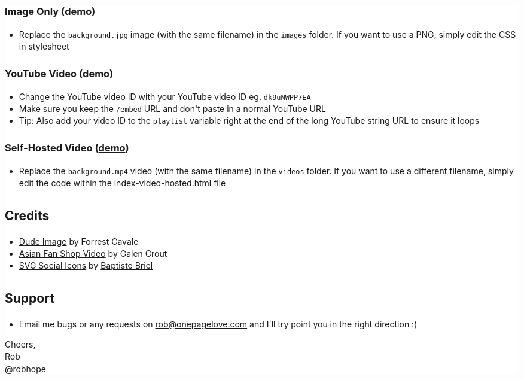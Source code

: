 ### Image Only ([demo](https://demos.onepagelove.com/html/me/))
- Replace the `background.jpg` image (with the same filename) in the `images` folder. If you want to use a PNG, simply edit the CSS in stylesheet

### YouTube Video ([demo](https://demos.onepagelove.com/html/me/index-youtube.html))
- Change the YouTube video ID with your YouTube video ID eg. `dk9uNWPP7EA`
- Make sure you keep the `/embed` URL and don't paste in a normal YouTube URL
- Tip: Also add your video ID to the `playlist` variable right at the end of the long YouTube string URL to ensure it loops

### Self-Hosted Video ([demo](https://demos.onepagelove.com/html/me/index-video-hosted.html))
- Replace the `background.mp4` video (with the same filename) in the `videos` folder. If you want to use a different filename, simply edit the code within the index-video-hosted.html file

## Credits
- [Dude Image](https://unsplash.com/photos/sok0YssrV5g) by Forrest Cavale
- [Asian Fan Shop Video](http://www.wedistill.io/videos/c0195-1-1) by Galen Crout
- [SVG Social Icons](http://svgicons.sparkk.fr/) by [Baptiste Briel](https://twitter.com/BaptisteBriel)

## Support
- Email me bugs or any requests on [rob@onepagelove.com](mailto:rob@onepagelove.com) and I'll try point you in the right direction :)

Cheers,  
Rob  
[@robhope](https://twitter.com/robhope)
